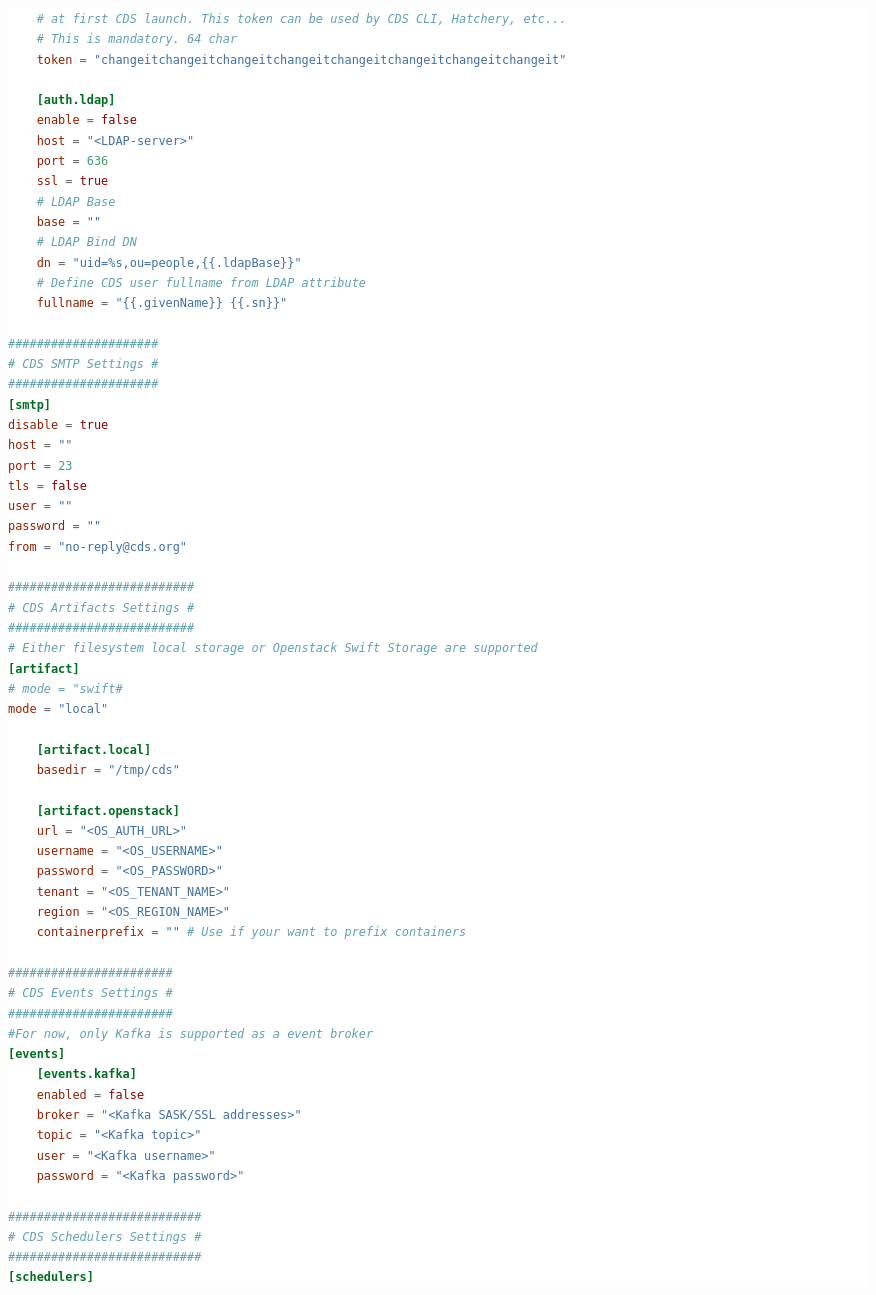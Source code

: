 ```toml
	# at first CDS launch. This token can be used by CDS CLI, Hatchery, etc...
	# This is mandatory. 64 char
	token = "changeitchangeitchangeitchangeitchangeitchangeitchangeitchangeit"

	[auth.ldap]
	enable = false
	host = "<LDAP-server>"
	port = 636
	ssl = true
	# LDAP Base
	base = ""
	# LDAP Bind DN
	dn = "uid=%s,ou=people,{{.ldapBase}}"
	# Define CDS user fullname from LDAP attribute
	fullname = "{{.givenName}} {{.sn}}"

#####################
# CDS SMTP Settings #
#####################
[smtp]
disable = true
host = ""
port = 23
tls = false
user = ""
password = ""
from = "no-reply@cds.org"

##########################
# CDS Artifacts Settings #
##########################
# Either filesystem local storage or Openstack Swift Storage are supported
[artifact]
# mode = "swift#
mode = "local"

    [artifact.local]
    basedir = "/tmp/cds"

    [artifact.openstack]
    url = "<OS_AUTH_URL>"
    username = "<OS_USERNAME>"
    password = "<OS_PASSWORD>"
    tenant = "<OS_TENANT_NAME>"
    region = "<OS_REGION_NAME>"
    containerprefix = "" # Use if your want to prefix containers

#######################
# CDS Events Settings #
#######################
#For now, only Kafka is supported as a event broker
[events]
    [events.kafka]
    enabled = false
    broker = "<Kafka SASK/SSL addresses>"
    topic = "<Kafka topic>"
    user = "<Kafka username>"
    password = "<Kafka password>"

###########################
# CDS Schedulers Settings #
###########################
[schedulers]
```